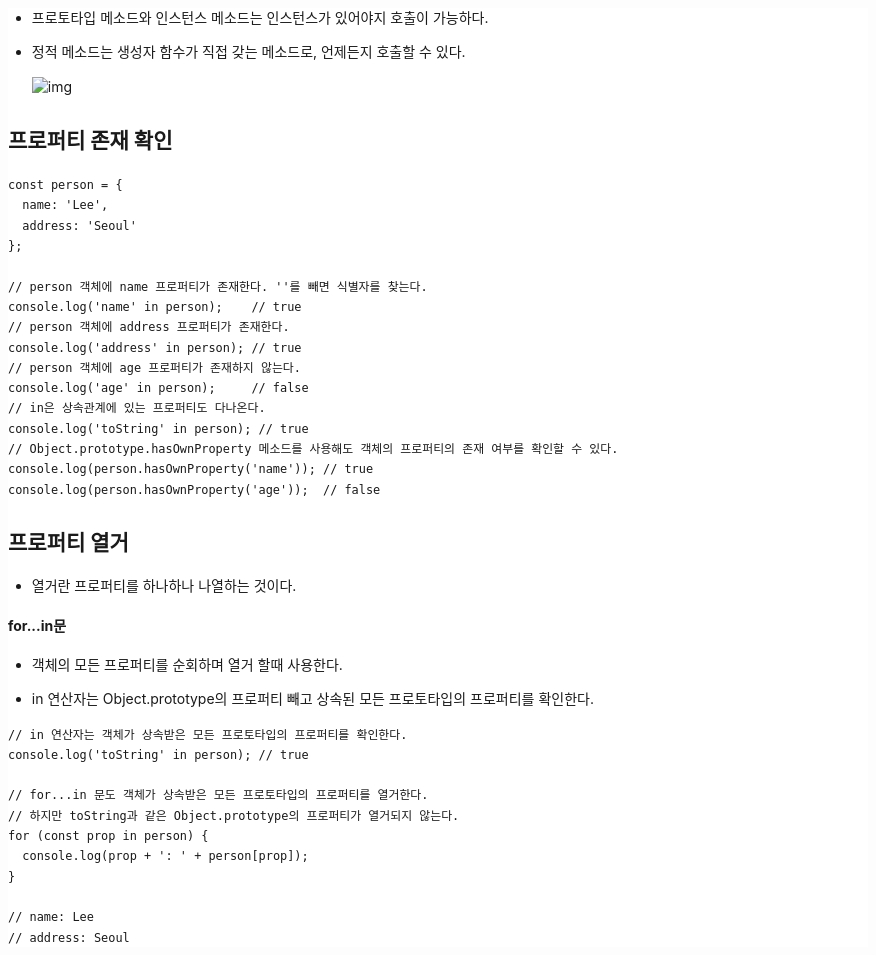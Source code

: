 * 프로토타입 메소드와 인스턴스 메소드는 인스턴스가 있어야지 호출이 가능하다.

* 정적 메소드는 생성자 함수가 직접 갖는 메소드로, 언제든지 호출할 수 있다.

  ![img](https://poiemaweb.com/assets/fs-images/18-32.png)



## 프로퍼티 존재 확인

```
const person = {
  name: 'Lee',
  address: 'Seoul'
};

// person 객체에 name 프로퍼티가 존재한다. ''를 빼면 식별자를 찾는다.
console.log('name' in person);    // true
// person 객체에 address 프로퍼티가 존재한다.
console.log('address' in person); // true
// person 객체에 age 프로퍼티가 존재하지 않는다.
console.log('age' in person);     // false
// in은 상속관계에 있는 프로퍼티도 다나온다.
console.log('toString' in person); // true
// Object.prototype.hasOwnProperty 메소드를 사용해도 객체의 프로퍼티의 존재 여부를 확인할 수 있다.
console.log(person.hasOwnProperty('name')); // true
console.log(person.hasOwnProperty('age'));  // false
```



## 프로퍼티 열거

* 열거란 프로퍼티를 하나하나 나열하는 것이다.

#### for...in문

* 객체의 모든 프로퍼티를 순회하며 열거 할때 사용한다.

* in 연산자는 Object.prototype의 프로퍼티 빼고 상속된 모든 프로토타입의 프로퍼티를 확인한다.

```
// in 연산자는 객체가 상속받은 모든 프로토타입의 프로퍼티를 확인한다.
console.log('toString' in person); // true

// for...in 문도 객체가 상속받은 모든 프로토타입의 프로퍼티를 열거한다.
// 하지만 toString과 같은 Object.prototype의 프로퍼티가 열거되지 않는다.
for (const prop in person) {
  console.log(prop + ': ' + person[prop]);
}

// name: Lee
// address: Seoul
```
